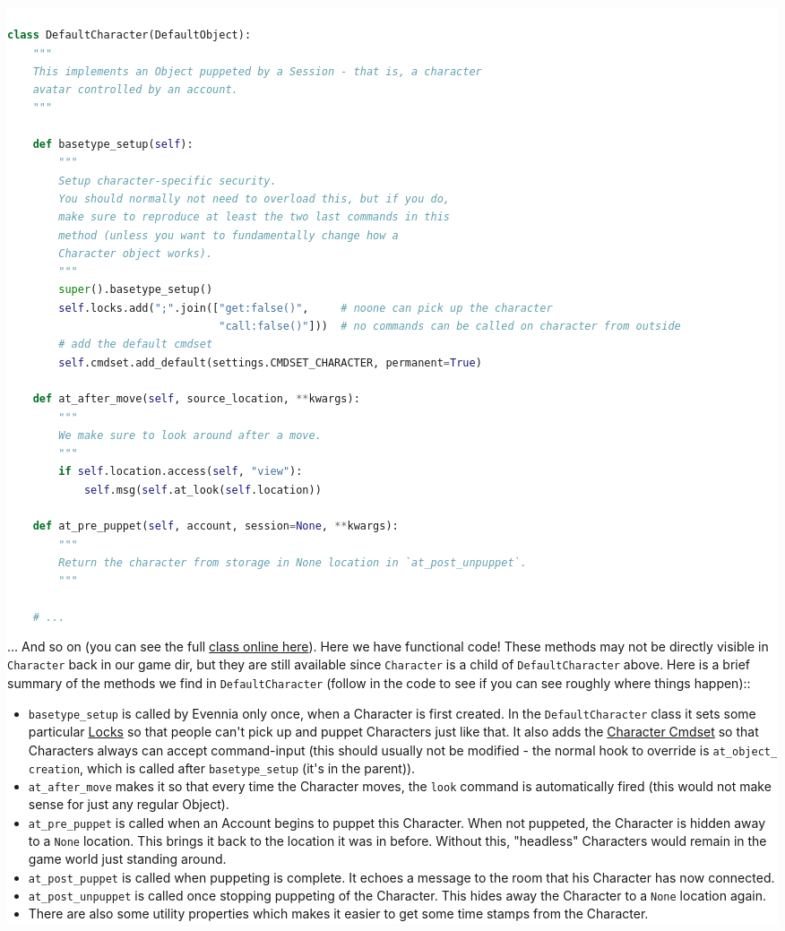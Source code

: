 ```python

class DefaultCharacter(DefaultObject):
    """
    This implements an Object puppeted by a Session - that is, a character
    avatar controlled by an account.
    """

    def basetype_setup(self):
        """
        Setup character-specific security.
        You should normally not need to overload this, but if you do,
        make sure to reproduce at least the two last commands in this
        method (unless you want to fundamentally change how a
        Character object works).
        """
        super().basetype_setup()
        self.locks.add(";".join(["get:false()",     # noone can pick up the character
                                 "call:false()"]))  # no commands can be called on character from outside
        # add the default cmdset
        self.cmdset.add_default(settings.CMDSET_CHARACTER, permanent=True)

    def at_after_move(self, source_location, **kwargs):
        """
        We make sure to look around after a move.
        """
        if self.location.access(self, "view"):
            self.msg(self.at_look(self.location))

    def at_pre_puppet(self, account, session=None, **kwargs):
        """
        Return the character from storage in None location in `at_post_unpuppet`.
        """

    # ...

```

... And so on (you can see the full [class online here](https://github.com/evennia/evennia/blob/master/evennia/objects/objects.py#L1915)). Here we have functional code! These methods may not be directly visible in `Character` back in our game dir, but they are still available since `Character` is a child of `DefaultCharacter` above. Here is a brief summary of the methods we find in `DefaultCharacter` (follow in the code to see if you can see roughly where things happen)::

- `basetype_setup` is called by Evennia only once, when a Character is first created. In the `DefaultCharacter` class it sets some particular [Locks](./Locks) so that people can't pick up and puppet Characters just like that. It also adds the [Character Cmdset](./Command-Sets) so that Characters always can accept command-input (this should usually not be modified - the normal hook to override is `at_object_creation`, which is called after `basetype_setup` (it's in the parent)).
- `at_after_move` makes it so that every time the Character moves, the `look` command is automatically fired (this would not make sense for just any regular Object).
- `at_pre_puppet` is called when an Account begins to puppet this Character. When not puppeted, the Character is hidden away to a `None` location. This brings it back to the location it was in before. Without this, "headless" Characters would remain in the game world just standing around.
- `at_post_puppet` is called when puppeting is complete. It echoes a message to the room that his Character has now connected.
- `at_post_unpuppet` is called once stopping puppeting of the Character. This hides away the Character to a `None` location again.
- There are also some utility properties which makes it easier to get some time stamps from the Character.
